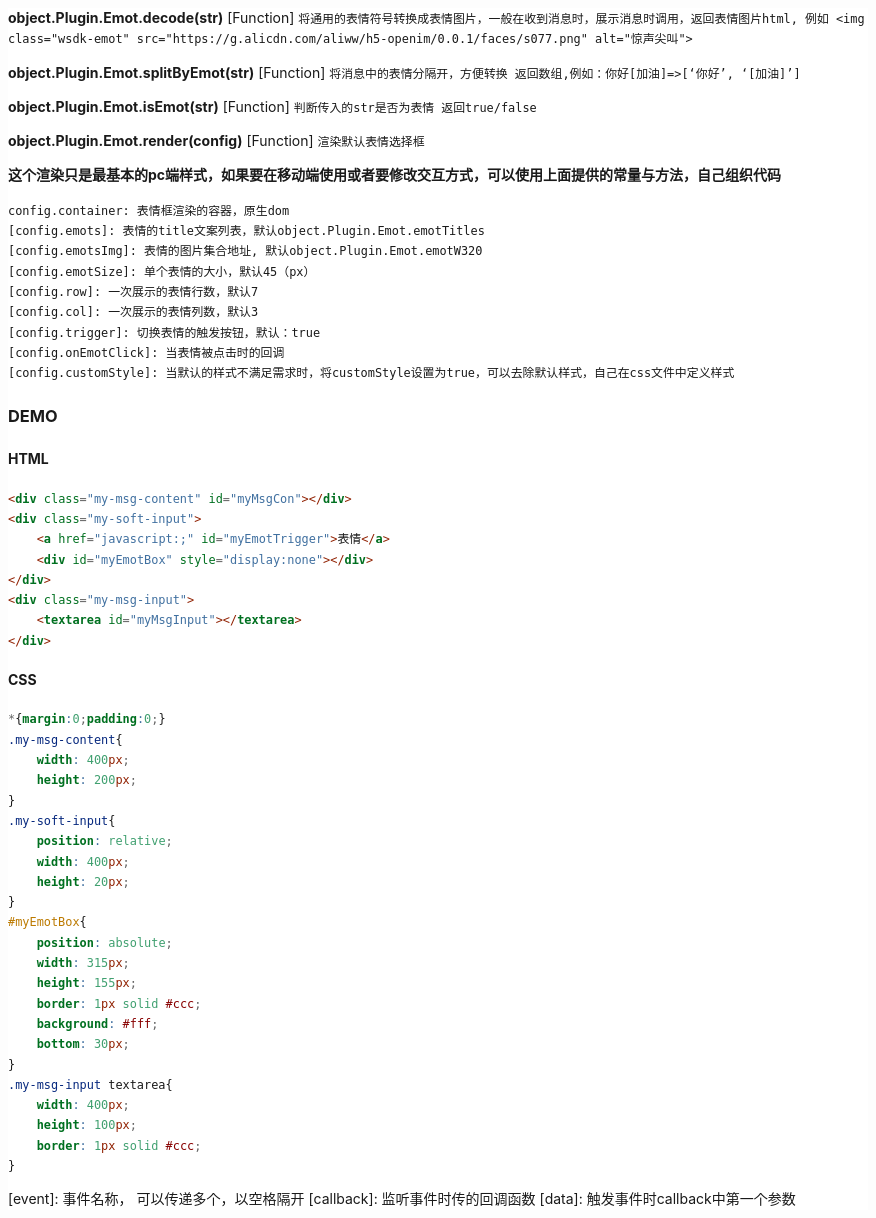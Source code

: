 **object.Plugin.Emot.decode(str)** [Function]
`将通用的表情符号转换成表情图片，一般在收到消息时，展示消息时调用，返回表情图片html, 例如 <img class="wsdk-emot" src="https://g.alicdn.com/aliww/h5-openim/0.0.1/faces/s077.png" alt="惊声尖叫">`

**object.Plugin.Emot.splitByEmot(str)** [Function]
`将消息中的表情分隔开，方便转换 返回数组,例如：你好[加油]=>[‘你好’, ‘[加油]’]`

**object.Plugin.Emot.isEmot(str)** [Function]
`判断传入的str是否为表情 返回true/false`

**object.Plugin.Emot.render(config)** [Function]
`渲染默认表情选择框`

**这个渲染只是最基本的pc端样式，如果要在移动端使用或者要修改交互方式，可以使用上面提供的常量与方法，自己组织代码**

```
config.container: 表情框渲染的容器，原生dom   
[config.emots]: 表情的title文案列表，默认object.Plugin.Emot.emotTitles
[config.emotsImg]: 表情的图片集合地址, 默认object.Plugin.Emot.emotW320    
[config.emotSize]: 单个表情的大小，默认45（px）    
[config.row]: 一次展示的表情行数，默认7   
[config.col]: 一次展示的表情列数，默认3   
[config.trigger]: 切换表情的触发按钮，默认：true
[config.onEmotClick]: 当表情被点击时的回调 
[config.customStyle]: 当默认的样式不满足需求时，将customStyle设置为true，可以去除默认样式，自己在css文件中定义样式
```

### DEMO

#### HTML

```html
<div class="my-msg-content" id="myMsgCon"></div>
<div class="my-soft-input">
    <a href="javascript:;" id="myEmotTrigger">表情</a>
    <div id="myEmotBox" style="display:none"></div>
</div>
<div class="my-msg-input">
    <textarea id="myMsgInput"></textarea>
</div>
```

#### CSS

```css
*{margin:0;padding:0;}
.my-msg-content{
    width: 400px;
    height: 200px;
}
.my-soft-input{
    position: relative;
    width: 400px;
    height: 20px;
}
#myEmotBox{
    position: absolute;
    width: 315px;
    height: 155px;
    border: 1px solid #ccc;
    background: #fff;
    bottom: 30px;
}
.my-msg-input textarea{
    width: 400px;
    height: 100px;
    border: 1px solid #ccc;
}
```

[context]: callback中的this指向context
[event]: 事件名称， 可以传递多个，以空格隔开
[callback]: 监听事件时传的回调函数
[data]: 触发事件时callback中第一个参数